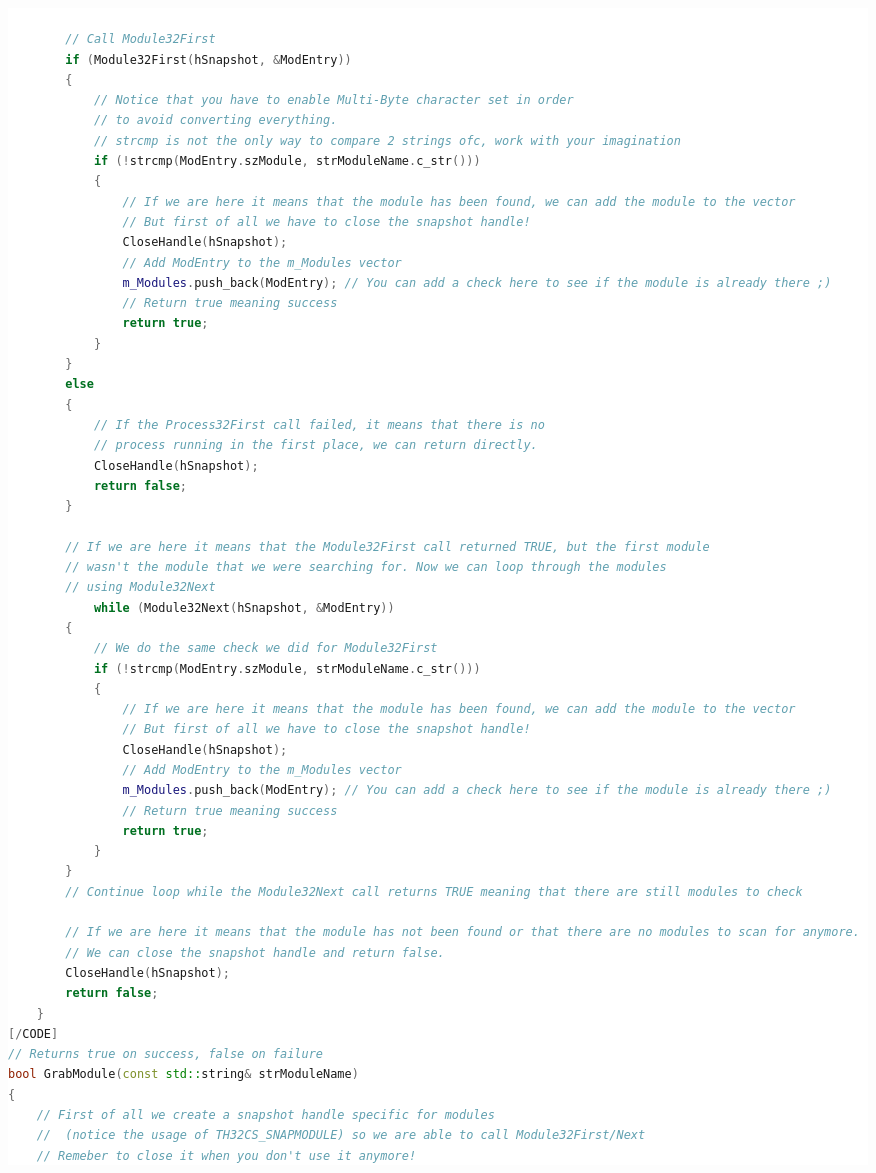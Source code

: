 ````cpp
	   
	    // Call Module32First
	    if (Module32First(hSnapshot, &ModEntry))
	    {
	        // Notice that you have to enable Multi-Byte character set in order
	        // to avoid converting everything.
	        // strcmp is not the only way to compare 2 strings ofc, work with your imagination
	        if (!strcmp(ModEntry.szModule, strModuleName.c_str()))
	        {
	            // If we are here it means that the module has been found, we can add the module to the vector
	            // But first of all we have to close the snapshot handle!
	            CloseHandle(hSnapshot);
	            // Add ModEntry to the m_Modules vector
	            m_Modules.push_back(ModEntry); // You can add a check here to see if the module is already there ;)
	            // Return true meaning success
	            return true;
	        }
	    }
	    else
	    {
	        // If the Process32First call failed, it means that there is no
	        // process running in the first place, we can return directly.
	        CloseHandle(hSnapshot);
	        return false;
	    }
	   
	    // If we are here it means that the Module32First call returned TRUE, but the first module
	    // wasn't the module that we were searching for. Now we can loop through the modules
	    // using Module32Next
            while (Module32Next(hSnapshot, &ModEntry))
	    {
	        // We do the same check we did for Module32First
	        if (!strcmp(ModEntry.szModule, strModuleName.c_str()))
	        {
	            // If we are here it means that the module has been found, we can add the module to the vector
	            // But first of all we have to close the snapshot handle!
	            CloseHandle(hSnapshot);
	            // Add ModEntry to the m_Modules vector
	            m_Modules.push_back(ModEntry); // You can add a check here to see if the module is already there ;)
	            // Return true meaning success
	            return true;
	        }
	    }
	    // Continue loop while the Module32Next call returns TRUE meaning that there are still modules to check
	   
	    // If we are here it means that the module has not been found or that there are no modules to scan for anymore.
	    // We can close the snapshot handle and return false.
	    CloseHandle(hSnapshot);
	    return false;
	}
[/CODE]
// Returns true on success, false on failure
bool GrabModule(const std::string& strModuleName)
{
    // First of all we create a snapshot handle specific for modules
    //  (notice the usage of TH32CS_SNAPMODULE) so we are able to call Module32First/Next
    // Remeber to close it when you don't use it anymore!
````
